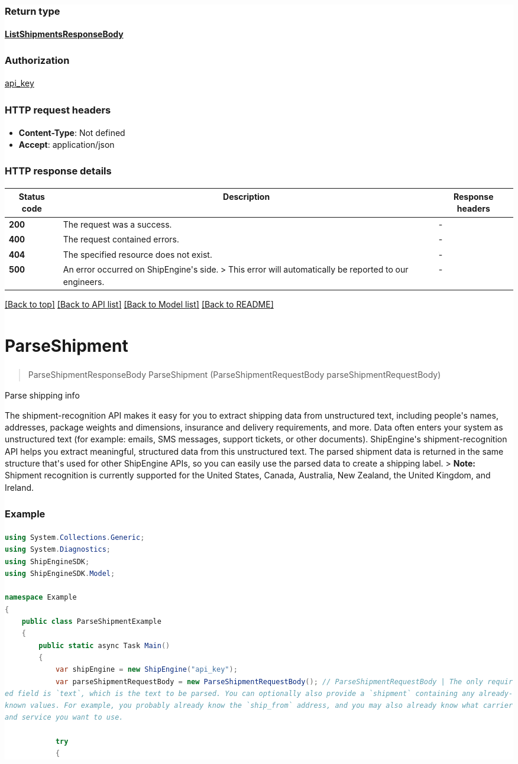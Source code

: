 ### Return type

[**ListShipmentsResponseBody**](ListShipmentsResponseBody.md)

### Authorization

[api_key](../README.md#api_key)

### HTTP request headers

 - **Content-Type**: Not defined
 - **Accept**: application/json


### HTTP response details
| Status code | Description | Response headers |
|-------------|-------------|------------------|
| **200** | The request was a success. |  -  |
| **400** | The request contained errors. |  -  |
| **404** | The specified resource does not exist. |  -  |
| **500** | An error occurred on ShipEngine&#39;s side.  &gt; This error will automatically be reported to our engineers.  |  -  |

[[Back to top]](#) [[Back to API list]](../README.md#documentation-for-api-endpoints) [[Back to Model list]](../README.md#documentation-for-models) [[Back to README]](../README.md)

<a id="parseshipment"></a>
# **ParseShipment**
> ParseShipmentResponseBody ParseShipment (ParseShipmentRequestBody parseShipmentRequestBody)

Parse shipping info

The shipment-recognition API makes it easy for you to extract shipping data from unstructured text, including people's names, addresses, package weights and dimensions, insurance and delivery requirements, and more.  Data often enters your system as unstructured text (for example: emails, SMS messages, support tickets, or other documents). ShipEngine's shipment-recognition API helps you extract meaningful, structured data from this unstructured text. The parsed shipment data is returned in the same structure that's used for other ShipEngine APIs, so you can easily use the parsed data to create a shipping label.  > **Note:** Shipment recognition is currently supported for the United States, Canada, Australia, New Zealand, the United Kingdom, and Ireland. 

### Example
```csharp
using System.Collections.Generic;
using System.Diagnostics;
using ShipEngineSDK;
using ShipEngineSDK.Model;

namespace Example
{
    public class ParseShipmentExample
    {
        public static async Task Main()
        {
            var shipEngine = new ShipEngine("api_key");
            var parseShipmentRequestBody = new ParseShipmentRequestBody(); // ParseShipmentRequestBody | The only required field is `text`, which is the text to be parsed. You can optionally also provide a `shipment` containing any already-known values. For example, you probably already know the `ship_from` address, and you may also already know what carrier and service you want to use. 

            try
            {
```